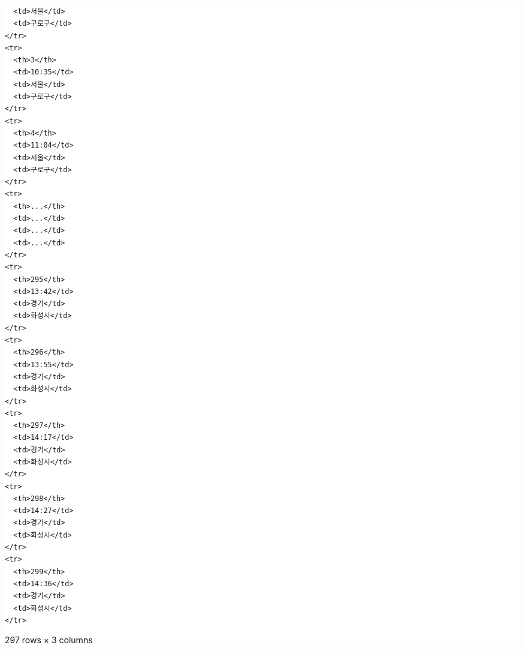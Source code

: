       <td>서울</td>
      <td>구로구</td>
    </tr>
    <tr>
      <th>3</th>
      <td>10:35</td>
      <td>서울</td>
      <td>구로구</td>
    </tr>
    <tr>
      <th>4</th>
      <td>11:04</td>
      <td>서울</td>
      <td>구로구</td>
    </tr>
    <tr>
      <th>...</th>
      <td>...</td>
      <td>...</td>
      <td>...</td>
    </tr>
    <tr>
      <th>295</th>
      <td>13:42</td>
      <td>경기</td>
      <td>화성시</td>
    </tr>
    <tr>
      <th>296</th>
      <td>13:55</td>
      <td>경기</td>
      <td>화성시</td>
    </tr>
    <tr>
      <th>297</th>
      <td>14:17</td>
      <td>경기</td>
      <td>화성시</td>
    </tr>
    <tr>
      <th>298</th>
      <td>14:27</td>
      <td>경기</td>
      <td>화성시</td>
    </tr>
    <tr>
      <th>299</th>
      <td>14:36</td>
      <td>경기</td>
      <td>화성시</td>
    </tr>
  </tbody>
</table>
<p>297 rows × 3 columns</p>
</div>
